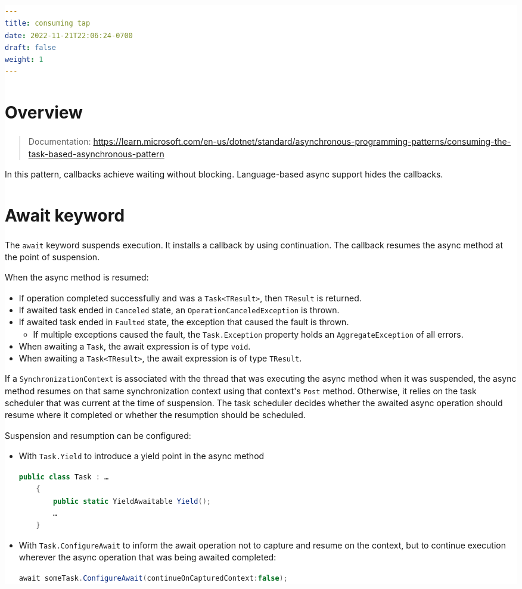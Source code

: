```yaml
---
title: consuming tap
date: 2022-11-21T22:06:24-0700
draft: false
weight: 1
---
```


# Overview
> Documentation: https://learn.microsoft.com/en-us/dotnet/standard/asynchronous-programming-patterns/consuming-the-task-based-asynchronous-pattern

In this pattern, callbacks achieve waiting without blocking. Language-based async support hides the callbacks.

# Await keyword
The `await` keyword suspends execution. It installs a callback by using continuation. The callback resumes the async method at the point of suspension. 

When the async method is resumed:
- If operation completed successfully and was a `Task<TResult>`, then `TResult` is returned.
- If awaited task ended in `Canceled` state, an `OperationCanceledException` is thrown.
- If awaited task ended in `Faulted` state, the exception that caused the fault is thrown.
  - If multiple exceptions caused the fault, the `Task.Exception` property holds an `AggregateException` of all errors.
- When awaiting a `Task`, the await expression is of type `void`.
- When awaiting a `Task<TResult>`, the await expression is of type `TResult`.

If a `SynchronizationContext` is associated with the thread that was executing the async method when it was suspended, the async method 
resumes on that same synchronization context using that context's `Post` method. Otherwise, it relies on the task scheduler that was current
at the time of suspension. The task scheduler decides whether the awaited async operation should resume where it completed or whether the
resumption should be scheduled. 

Suspension and resumption can be configured:
- With `Task.Yield` to introduce a yield point in the async method
    ```cs
    public class Task : …
        {
            public static YieldAwaitable Yield();
            …
        }
    ```
- With `Task.ConfigureAwait` to inform the await operation not to capture and resume on the context, but to continue execution wherever the async operation that was being awaited completed:
    ```cs
    await someTask.ConfigureAwait(continueOnCapturedContext:false);
    ```

